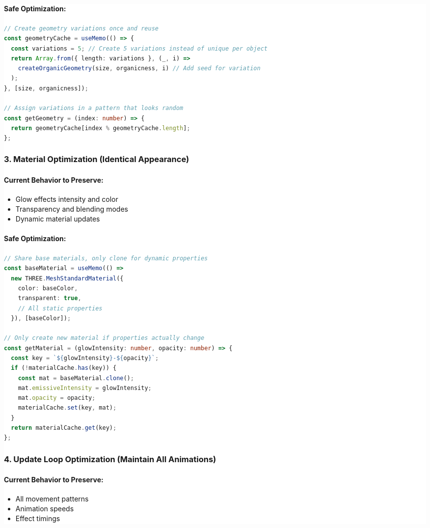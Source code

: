 #### Safe Optimization:
```typescript
// Create geometry variations once and reuse
const geometryCache = useMemo(() => {
  const variations = 5; // Create 5 variations instead of unique per object
  return Array.from({ length: variations }, (_, i) => 
    createOrganicGeometry(size, organicness, i) // Add seed for variation
  );
}, [size, organicness]);

// Assign variations in a pattern that looks random
const getGeometry = (index: number) => {
  return geometryCache[index % geometryCache.length];
};
```

### 3. Material Optimization (Identical Appearance)

#### Current Behavior to Preserve:
- Glow effects intensity and color
- Transparency and blending modes
- Dynamic material updates

#### Safe Optimization:
```typescript
// Share base materials, only clone for dynamic properties
const baseMaterial = useMemo(() => 
  new THREE.MeshStandardMaterial({
    color: baseColor,
    transparent: true,
    // All static properties
  }), [baseColor]);

// Only create new material if properties actually change
const getMaterial = (glowIntensity: number, opacity: number) => {
  const key = `${glowIntensity}-${opacity}`;
  if (!materialCache.has(key)) {
    const mat = baseMaterial.clone();
    mat.emissiveIntensity = glowIntensity;
    mat.opacity = opacity;
    materialCache.set(key, mat);
  }
  return materialCache.get(key);
};
```

### 4. Update Loop Optimization (Maintain All Animations)

#### Current Behavior to Preserve:
- All movement patterns
- Animation speeds
- Effect timings
